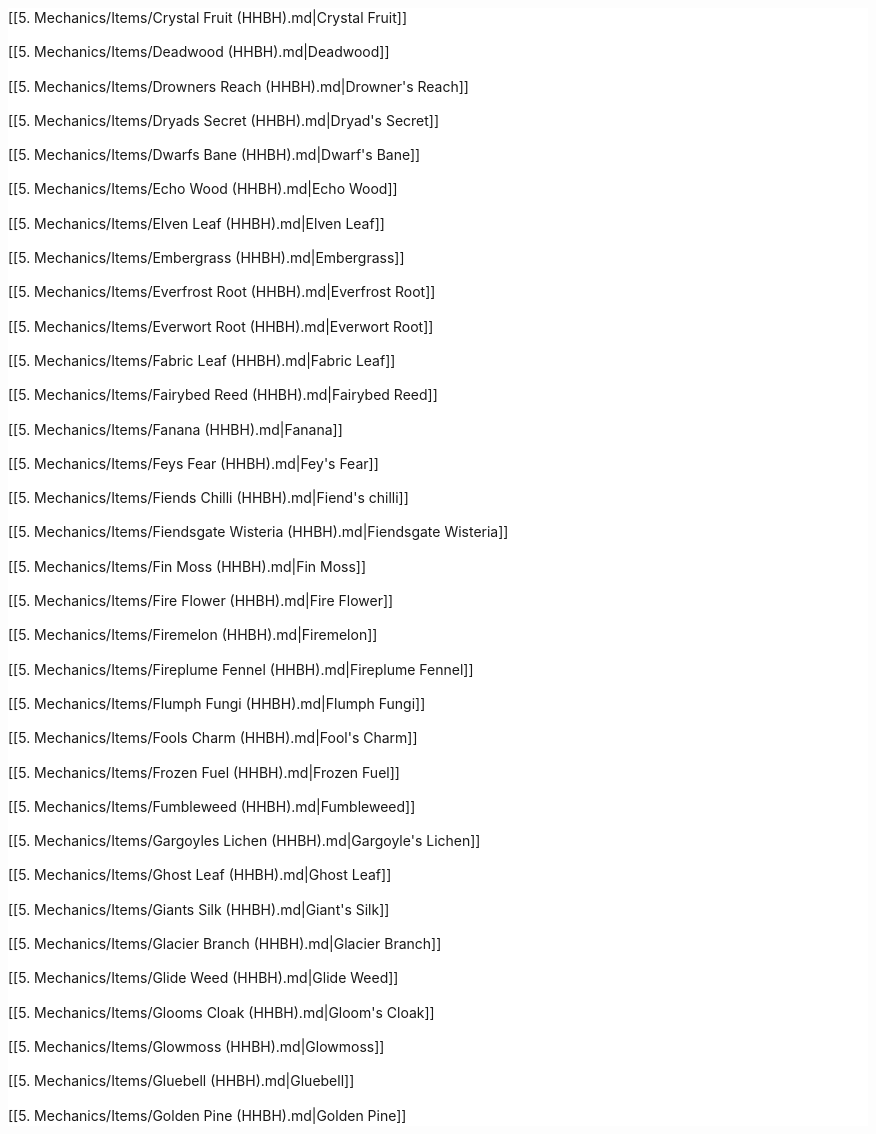 [[5. Mechanics/Items/Crystal Fruit (HHBH).md\|Crystal Fruit]]

[[5. Mechanics/Items/Deadwood (HHBH).md\|Deadwood]]

[[5. Mechanics/Items/Drowners Reach (HHBH).md\|Drowner's Reach]]

[[5. Mechanics/Items/Dryads Secret (HHBH).md\|Dryad's Secret]]

[[5. Mechanics/Items/Dwarfs Bane (HHBH).md\|Dwarf's Bane]]

[[5. Mechanics/Items/Echo Wood (HHBH).md\|Echo Wood]]

[[5. Mechanics/Items/Elven Leaf (HHBH).md\|Elven Leaf]]

[[5. Mechanics/Items/Embergrass (HHBH).md\|Embergrass]]

[[5. Mechanics/Items/Everfrost Root (HHBH).md\|Everfrost Root]]

[[5. Mechanics/Items/Everwort Root (HHBH).md\|Everwort Root]]

[[5. Mechanics/Items/Fabric Leaf (HHBH).md\|Fabric Leaf]]

[[5. Mechanics/Items/Fairybed Reed (HHBH).md\|Fairybed Reed]]

[[5. Mechanics/Items/Fanana (HHBH).md\|Fanana]]

[[5. Mechanics/Items/Feys Fear (HHBH).md\|Fey's Fear]]

[[5. Mechanics/Items/Fiends Chilli (HHBH).md\|Fiend's chilli]]

[[5. Mechanics/Items/Fiendsgate Wisteria (HHBH).md\|Fiendsgate Wisteria]]

[[5. Mechanics/Items/Fin Moss (HHBH).md\|Fin Moss]]

[[5. Mechanics/Items/Fire Flower (HHBH).md\|Fire Flower]]

[[5. Mechanics/Items/Firemelon (HHBH).md\|Firemelon]]

[[5. Mechanics/Items/Fireplume Fennel (HHBH).md\|Fireplume Fennel]]

[[5. Mechanics/Items/Flumph Fungi (HHBH).md\|Flumph Fungi]]

[[5. Mechanics/Items/Fools Charm (HHBH).md\|Fool's Charm]]

[[5. Mechanics/Items/Frozen Fuel (HHBH).md\|Frozen Fuel]]

[[5. Mechanics/Items/Fumbleweed (HHBH).md\|Fumbleweed]]

[[5. Mechanics/Items/Gargoyles Lichen (HHBH).md\|Gargoyle's Lichen]]

[[5. Mechanics/Items/Ghost Leaf (HHBH).md\|Ghost Leaf]]

[[5. Mechanics/Items/Giants Silk (HHBH).md\|Giant's Silk]]

[[5. Mechanics/Items/Glacier Branch (HHBH).md\|Glacier Branch]]

[[5. Mechanics/Items/Glide Weed (HHBH).md\|Glide Weed]]

[[5. Mechanics/Items/Glooms Cloak (HHBH).md\|Gloom's Cloak]]

[[5. Mechanics/Items/Glowmoss (HHBH).md\|Glowmoss]]

[[5. Mechanics/Items/Gluebell (HHBH).md\|Gluebell]]

[[5. Mechanics/Items/Golden Pine (HHBH).md\|Golden Pine]]
